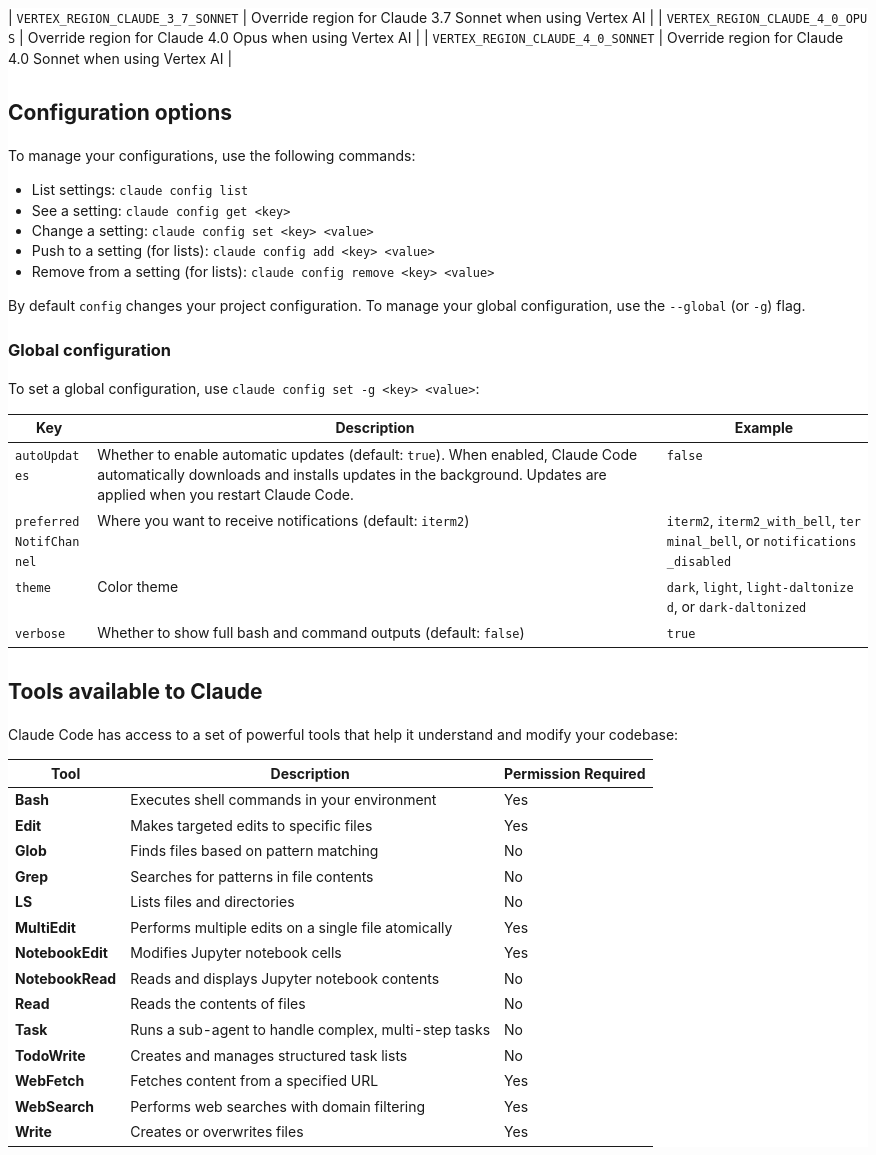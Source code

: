 | `VERTEX_REGION_CLAUDE_3_7_SONNET` | Override region for Claude 3.7 Sonnet when using Vertex AI |
| `VERTEX_REGION_CLAUDE_4_0_OPUS` | Override region for Claude 4.0 Opus when using Vertex AI |
| `VERTEX_REGION_CLAUDE_4_0_SONNET` | Override region for Claude 4.0 Sonnet when using Vertex AI |

## Configuration options

To manage your configurations, use the following commands:

* List settings: `claude config list`
* See a setting: `claude config get <key>`
* Change a setting: `claude config set <key> <value>`
* Push to a setting (for lists): `claude config add <key> <value>`
* Remove from a setting (for lists): `claude config remove <key> <value>`

By default `config` changes your project configuration. To manage your global configuration, use the `--global` (or `-g`) flag.

### Global configuration

To set a global configuration, use `claude config set -g <key> <value>`:

| Key | Description | Example |
| --- | --- | --- |
| `autoUpdates` | Whether to enable automatic updates (default: `true`). When enabled, Claude Code automatically downloads and installs updates in the background. Updates are applied when you restart Claude Code. | `false` |
| `preferredNotifChannel` | Where you want to receive notifications (default: `iterm2`) | `iterm2`, `iterm2_with_bell`, `terminal_bell`, or `notifications_disabled` |
| `theme` | Color theme | `dark`, `light`, `light-daltonized`, or `dark-daltonized` |
| `verbose` | Whether to show full bash and command outputs (default: `false`) | `true` |

## Tools available to Claude

Claude Code has access to a set of powerful tools that help it understand and modify your codebase:

| Tool | Description | Permission Required |
| --- | --- | --- |
| **Bash** | Executes shell commands in your environment | Yes |
| **Edit** | Makes targeted edits to specific files | Yes |
| **Glob** | Finds files based on pattern matching | No |
| **Grep** | Searches for patterns in file contents | No |
| **LS** | Lists files and directories | No |
| **MultiEdit** | Performs multiple edits on a single file atomically | Yes |
| **NotebookEdit** | Modifies Jupyter notebook cells | Yes |
| **NotebookRead** | Reads and displays Jupyter notebook contents | No |
| **Read** | Reads the contents of files | No |
| **Task** | Runs a sub-agent to handle complex, multi-step tasks | No |
| **TodoWrite** | Creates and manages structured task lists | No |
| **WebFetch** | Fetches content from a specified URL | Yes |
| **WebSearch** | Performs web searches with domain filtering | Yes |
| **Write** | Creates or overwrites files | Yes |
